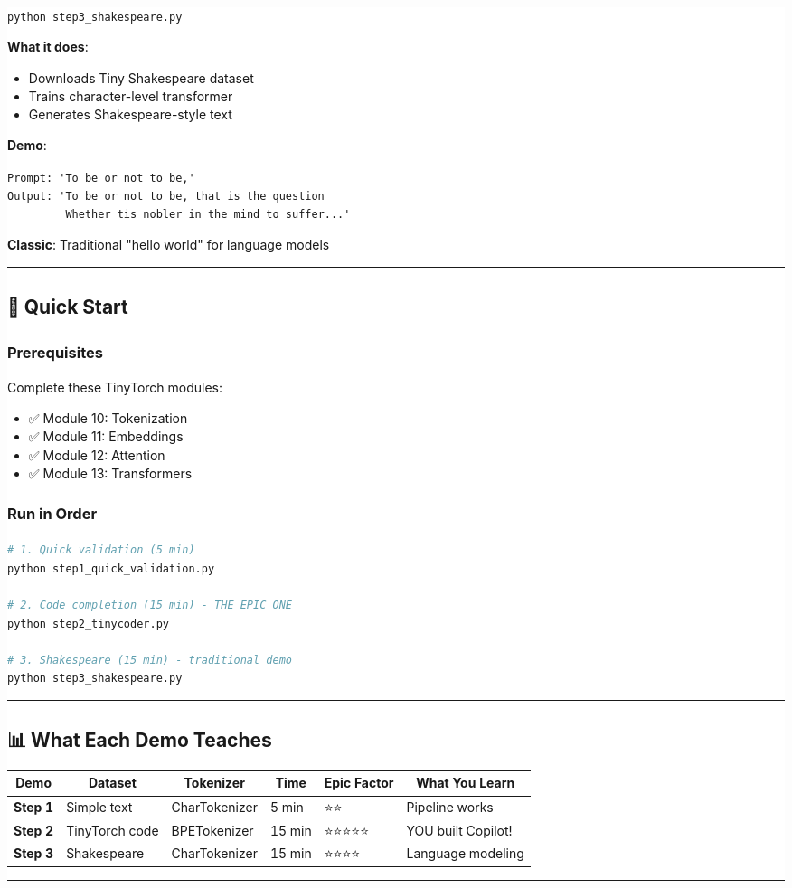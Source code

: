 ```bash
python step3_shakespeare.py
```

**What it does**:
- Downloads Tiny Shakespeare dataset
- Trains character-level transformer
- Generates Shakespeare-style text

**Demo**:
```
Prompt: 'To be or not to be,'
Output: 'To be or not to be, that is the question
         Whether tis nobler in the mind to suffer...'
```

**Classic**: Traditional "hello world" for language models

---

## 🚀 Quick Start

### Prerequisites
Complete these TinyTorch modules:
- ✅ Module 10: Tokenization
- ✅ Module 11: Embeddings
- ✅ Module 12: Attention
- ✅ Module 13: Transformers

### Run in Order

```bash
# 1. Quick validation (5 min)
python step1_quick_validation.py

# 2. Code completion (15 min) - THE EPIC ONE
python step2_tinycoder.py

# 3. Shakespeare (15 min) - traditional demo
python step3_shakespeare.py
```

---

## 📊 What Each Demo Teaches

| Demo | Dataset | Tokenizer | Time | Epic Factor | What You Learn |
|------|---------|-----------|------|-------------|----------------|
| **Step 1** | Simple text | CharTokenizer | 5 min | ⭐⭐ | Pipeline works |
| **Step 2** | TinyTorch code | BPETokenizer | 15 min | ⭐⭐⭐⭐⭐ | YOU built Copilot! |
| **Step 3** | Shakespeare | CharTokenizer | 15 min | ⭐⭐⭐⭐ | Language modeling |

---